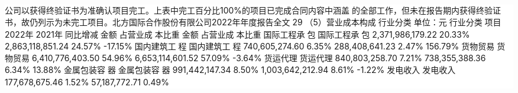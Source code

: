 公司以获得终验证书为准确认项目完工。上表中完工百分比100%的项目已完成合同内容中涵盖
的全部工作，但未在报告期内获得终验证书，故仍列示为未完工项目。北方国际合作股份有限公司2022年年度报告全文
29
（5）营业成本构成
行业分类
单位：元
行业分类
项目
2022年
2021年
同比增减
金额
占营业成
本比重
金额
占营业成
本比重
国际工程承
包
国际工程承
包
2,371,986,179.22
20.33%
2,863,118,851.24
24.57%
-17.15%
国内建筑工
程
国内建筑工
程
740,605,274.60
6.35%
288,408,641.23
2.47%
156.79%
货物贸易
货物贸易
6,410,776,403.50
54.96%
6,653,114,601.52
57.09%
-3.64%
货运代理
货运代理
840,803,258.70
7.21%
738,355,388.36
6.34%
13.88%
金属包装容
器
金属包装容
器
991,442,147.34
8.50%
1,003,642,212.94
8.61%
-1.22%
发电收入
发电收入
177,678,675.46
1.52%
57,187,772.71
0.49%